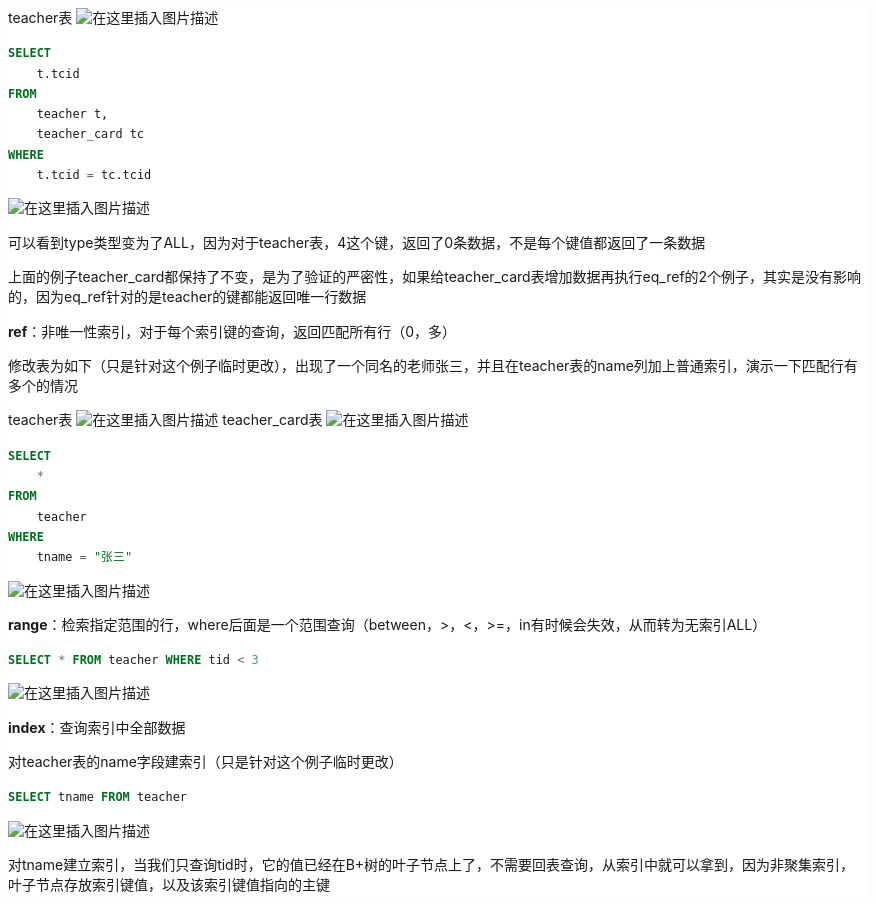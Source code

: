 teacher表
![在这里插入图片描述](https://img-blog.csdnimg.cn/20181028103231176.PNG)

```sql
SELECT
	t.tcid 
FROM
	teacher t,
	teacher_card tc 
WHERE
	t.tcid = tc.tcid
```
![在这里插入图片描述](https://img-blog.csdnimg.cn/20181028103534647.PNG)

可以看到type类型变为了ALL，因为对于teacher表，4这个键，返回了0条数据，不是每个键值都返回了一条数据

上面的例子teacher_card都保持了不变，是为了验证的严密性，如果给teacher_card表增加数据再执行eq_ref的2个例子，其实是没有影响的，因为eq_ref针对的是teacher的键都能返回唯一行数据

**ref**：非唯一性索引，对于每个索引键的查询，返回匹配所有行（0，多）

修改表为如下（只是针对这个例子临时更改），出现了一个同名的老师张三，并且在teacher表的name列加上普通索引，演示一下匹配行有多个的情况

teacher表
![在这里插入图片描述](https://img-blog.csdnimg.cn/20181028110941933.PNG)
teacher_card表
![在这里插入图片描述](https://img-blog.csdnimg.cn/20181028111109164.PNG?)

```sql
SELECT
	* 
FROM
	teacher 
WHERE
	tname = "张三"
```
![在这里插入图片描述](https://img-blog.csdnimg.cn/20181028112534523.PNG)

**range**：检索指定范围的行，where后面是一个范围查询（between，>，<，>=，in有时候会失效，从而转为无索引ALL）

```sql
SELECT * FROM teacher WHERE tid < 3
```
![在这里插入图片描述](https://img-blog.csdnimg.cn/20181028113654583.PNG)

**index**：查询索引中全部数据

对teacher表的name字段建索引（只是针对这个例子临时更改）
```sql
SELECT tname FROM teacher
```
![在这里插入图片描述](https://img-blog.csdnimg.cn/20181030001910159.PNG)

对tname建立索引，当我们只查询tid时，它的值已经在B+树的叶子节点上了，不需要回表查询，从索引中就可以拿到，因为非聚集索引，叶子节点存放索引键值，以及该索引键值指向的主键
